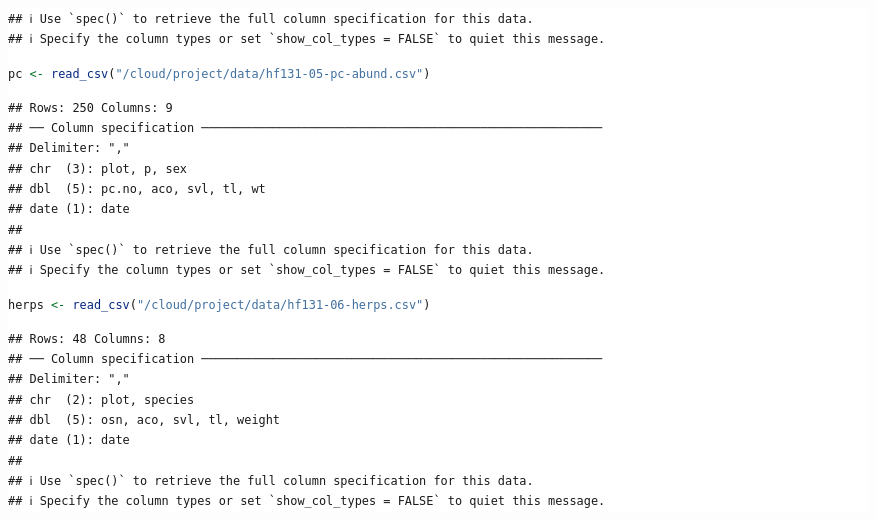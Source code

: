     ## ℹ Use `spec()` to retrieve the full column specification for this data.
    ## ℹ Specify the column types or set `show_col_types = FALSE` to quiet this message.

``` r
pc <- read_csv("/cloud/project/data/hf131-05-pc-abund.csv")
```

    ## Rows: 250 Columns: 9
    ## ── Column specification ────────────────────────────────────────────────────────
    ## Delimiter: ","
    ## chr  (3): plot, p, sex
    ## dbl  (5): pc.no, aco, svl, tl, wt
    ## date (1): date
    ## 
    ## ℹ Use `spec()` to retrieve the full column specification for this data.
    ## ℹ Specify the column types or set `show_col_types = FALSE` to quiet this message.

``` r
herps <- read_csv("/cloud/project/data/hf131-06-herps.csv")
```

    ## Rows: 48 Columns: 8
    ## ── Column specification ────────────────────────────────────────────────────────
    ## Delimiter: ","
    ## chr  (2): plot, species
    ## dbl  (5): osn, aco, svl, tl, weight
    ## date (1): date
    ## 
    ## ℹ Use `spec()` to retrieve the full column specification for this data.
    ## ℹ Specify the column types or set `show_col_types = FALSE` to quiet this message.
